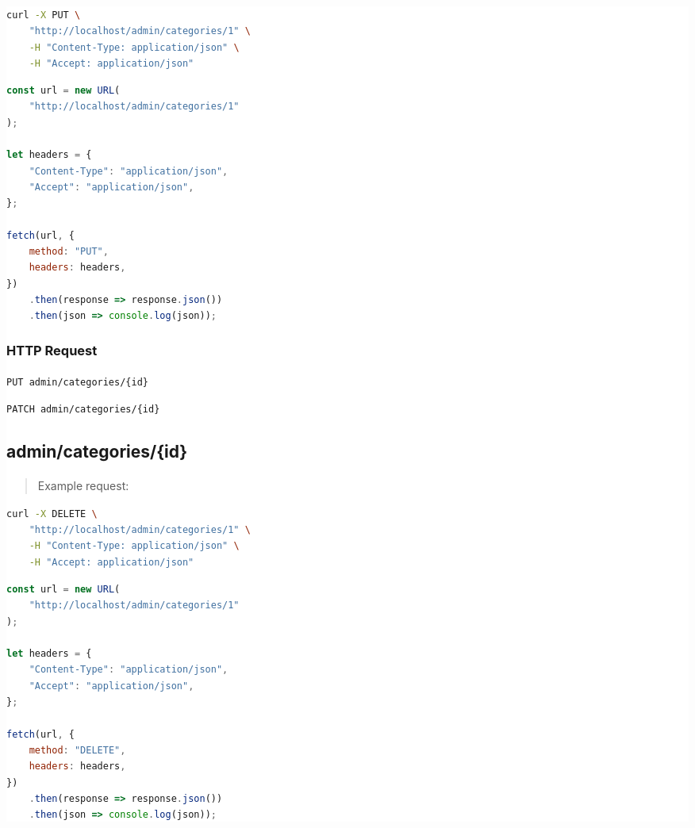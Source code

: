 ```bash
curl -X PUT \
    "http://localhost/admin/categories/1" \
    -H "Content-Type: application/json" \
    -H "Accept: application/json"
```

```javascript
const url = new URL(
    "http://localhost/admin/categories/1"
);

let headers = {
    "Content-Type": "application/json",
    "Accept": "application/json",
};

fetch(url, {
    method: "PUT",
    headers: headers,
})
    .then(response => response.json())
    .then(json => console.log(json));
```



### HTTP Request
`PUT admin/categories/{id}`

`PATCH admin/categories/{id}`





## admin/categories/{id}
> Example request:

```bash
curl -X DELETE \
    "http://localhost/admin/categories/1" \
    -H "Content-Type: application/json" \
    -H "Accept: application/json"
```

```javascript
const url = new URL(
    "http://localhost/admin/categories/1"
);

let headers = {
    "Content-Type": "application/json",
    "Accept": "application/json",
};

fetch(url, {
    method: "DELETE",
    headers: headers,
})
    .then(response => response.json())
    .then(json => console.log(json));
```
